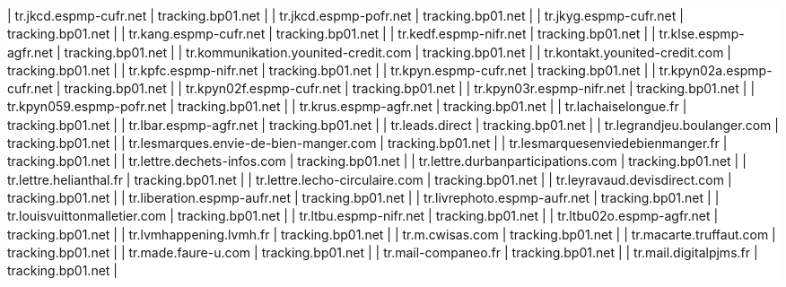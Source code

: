 | tr.jkcd.espmp-cufr.net | tracking.bp01.net |
| tr.jkcd.espmp-pofr.net | tracking.bp01.net |
| tr.jkyg.espmp-cufr.net | tracking.bp01.net |
| tr.kang.espmp-cufr.net | tracking.bp01.net |
| tr.kedf.espmp-nifr.net | tracking.bp01.net |
| tr.klse.espmp-agfr.net | tracking.bp01.net |
| tr.kommunikation.younited-credit.com | tracking.bp01.net |
| tr.kontakt.younited-credit.com | tracking.bp01.net |
| tr.kpfc.espmp-nifr.net | tracking.bp01.net |
| tr.kpyn.espmp-cufr.net | tracking.bp01.net |
| tr.kpyn02a.espmp-cufr.net | tracking.bp01.net |
| tr.kpyn02f.espmp-cufr.net | tracking.bp01.net |
| tr.kpyn03r.espmp-nifr.net | tracking.bp01.net |
| tr.kpyn059.espmp-pofr.net | tracking.bp01.net |
| tr.krus.espmp-agfr.net | tracking.bp01.net |
| tr.lachaiselongue.fr | tracking.bp01.net |
| tr.lbar.espmp-agfr.net | tracking.bp01.net |
| tr.leads.direct | tracking.bp01.net |
| tr.legrandjeu.boulanger.com | tracking.bp01.net |
| tr.lesmarques.envie-de-bien-manger.com | tracking.bp01.net |
| tr.lesmarquesenviedebienmanger.fr | tracking.bp01.net |
| tr.lettre.dechets-infos.com | tracking.bp01.net |
| tr.lettre.durbanparticipations.com | tracking.bp01.net |
| tr.lettre.helianthal.fr | tracking.bp01.net |
| tr.lettre.lecho-circulaire.com | tracking.bp01.net |
| tr.leyravaud.devisdirect.com | tracking.bp01.net |
| tr.liberation.espmp-aufr.net | tracking.bp01.net |
| tr.livrephoto.espmp-aufr.net | tracking.bp01.net |
| tr.louisvuittonmalletier.com | tracking.bp01.net |
| tr.ltbu.espmp-nifr.net | tracking.bp01.net |
| tr.ltbu02o.espmp-agfr.net | tracking.bp01.net |
| tr.lvmhappening.lvmh.fr | tracking.bp01.net |
| tr.m.cwisas.com | tracking.bp01.net |
| tr.macarte.truffaut.com | tracking.bp01.net |
| tr.made.faure-u.com | tracking.bp01.net |
| tr.mail-companeo.fr | tracking.bp01.net |
| tr.mail.digitalpjms.fr | tracking.bp01.net |